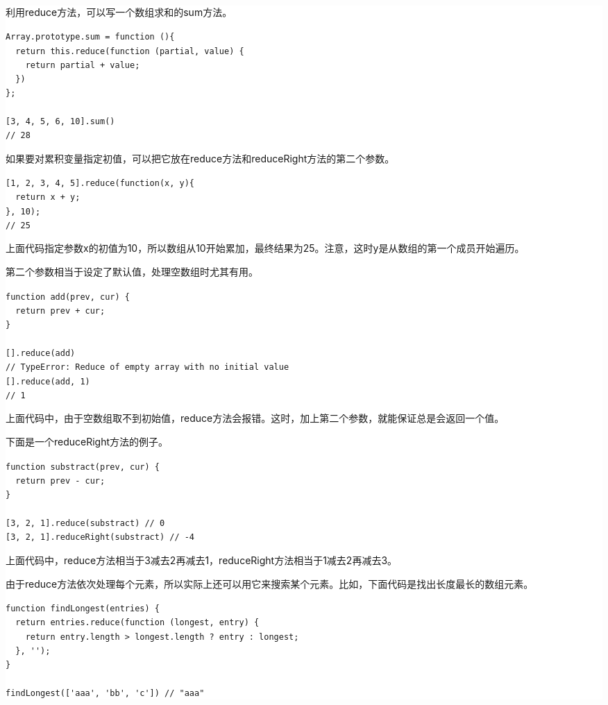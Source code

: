 利用reduce方法，可以写一个数组求和的sum方法。

```
Array.prototype.sum = function (){
  return this.reduce(function (partial, value) {
    return partial + value;
  })
};

[3, 4, 5, 6, 10].sum()
// 28
```
如果要对累积变量指定初值，可以把它放在reduce方法和reduceRight方法的第二个参数。

```
[1, 2, 3, 4, 5].reduce(function(x, y){
  return x + y;
}, 10);
// 25
```
上面代码指定参数x的初值为10，所以数组从10开始累加，最终结果为25。注意，这时y是从数组的第一个成员开始遍历。

第二个参数相当于设定了默认值，处理空数组时尤其有用。

```
function add(prev, cur) {
  return prev + cur;
}

[].reduce(add)
// TypeError: Reduce of empty array with no initial value
[].reduce(add, 1)
// 1
```
上面代码中，由于空数组取不到初始值，reduce方法会报错。这时，加上第二个参数，就能保证总是会返回一个值。

下面是一个reduceRight方法的例子。

```
function substract(prev, cur) {
  return prev - cur;
}

[3, 2, 1].reduce(substract) // 0
[3, 2, 1].reduceRight(substract) // -4
```

上面代码中，reduce方法相当于3减去2再减去1，reduceRight方法相当于1减去2再减去3。

由于reduce方法依次处理每个元素，所以实际上还可以用它来搜索某个元素。比如，下面代码是找出长度最长的数组元素。

```
function findLongest(entries) {
  return entries.reduce(function (longest, entry) {
    return entry.length > longest.length ? entry : longest;
  }, '');
}

findLongest(['aaa', 'bb', 'c']) // "aaa"
```
